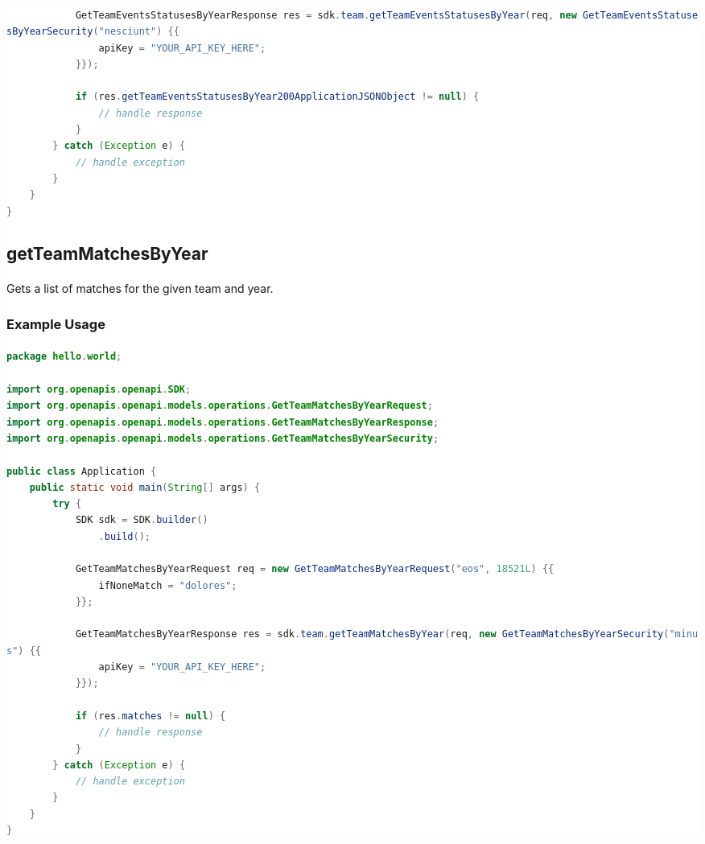```java
            GetTeamEventsStatusesByYearResponse res = sdk.team.getTeamEventsStatusesByYear(req, new GetTeamEventsStatusesByYearSecurity("nesciunt") {{
                apiKey = "YOUR_API_KEY_HERE";
            }});

            if (res.getTeamEventsStatusesByYear200ApplicationJSONObject != null) {
                // handle response
            }
        } catch (Exception e) {
            // handle exception
        }
    }
}
```

## getTeamMatchesByYear

Gets a list of matches for the given team and year.

### Example Usage

```java
package hello.world;

import org.openapis.openapi.SDK;
import org.openapis.openapi.models.operations.GetTeamMatchesByYearRequest;
import org.openapis.openapi.models.operations.GetTeamMatchesByYearResponse;
import org.openapis.openapi.models.operations.GetTeamMatchesByYearSecurity;

public class Application {
    public static void main(String[] args) {
        try {
            SDK sdk = SDK.builder()
                .build();

            GetTeamMatchesByYearRequest req = new GetTeamMatchesByYearRequest("eos", 18521L) {{
                ifNoneMatch = "dolores";
            }};            

            GetTeamMatchesByYearResponse res = sdk.team.getTeamMatchesByYear(req, new GetTeamMatchesByYearSecurity("minus") {{
                apiKey = "YOUR_API_KEY_HERE";
            }});

            if (res.matches != null) {
                // handle response
            }
        } catch (Exception e) {
            // handle exception
        }
    }
}
```
